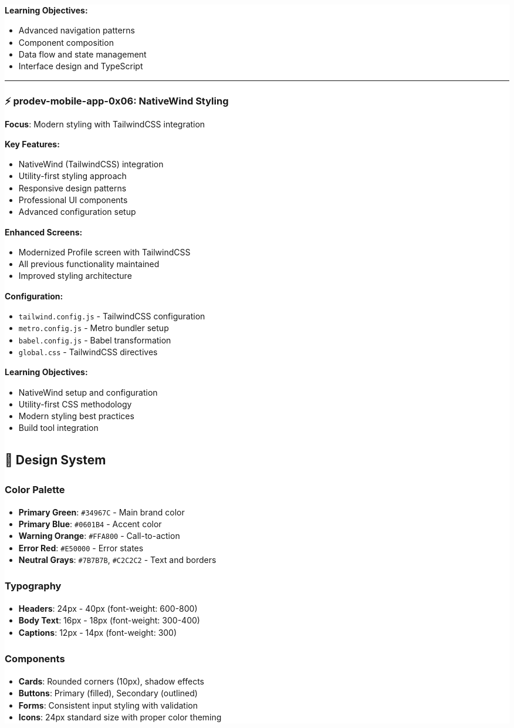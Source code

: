 **Learning Objectives:**
- Advanced navigation patterns
- Component composition
- Data flow and state management
- Interface design and TypeScript

---

### ⚡ prodev-mobile-app-0x06: NativeWind Styling
**Focus**: Modern styling with TailwindCSS integration

**Key Features:**
- NativeWind (TailwindCSS) integration
- Utility-first styling approach
- Responsive design patterns
- Professional UI components
- Advanced configuration setup

**Enhanced Screens:**
- Modernized Profile screen with TailwindCSS
- All previous functionality maintained
- Improved styling architecture

**Configuration:**
- `tailwind.config.js` - TailwindCSS configuration
- `metro.config.js` - Metro bundler setup
- `babel.config.js` - Babel transformation
- `global.css` - TailwindCSS directives

**Learning Objectives:**
- NativeWind setup and configuration
- Utility-first CSS methodology
- Modern styling best practices
- Build tool integration

## 🎨 Design System

### Color Palette
- **Primary Green**: `#34967C` - Main brand color
- **Primary Blue**: `#0601B4` - Accent color
- **Warning Orange**: `#FFA800` - Call-to-action
- **Error Red**: `#E50000` - Error states
- **Neutral Grays**: `#7B7B7B`, `#C2C2C2` - Text and borders

### Typography
- **Headers**: 24px - 40px (font-weight: 600-800)
- **Body Text**: 16px - 18px (font-weight: 300-400)
- **Captions**: 12px - 14px (font-weight: 300)

### Components
- **Cards**: Rounded corners (10px), shadow effects
- **Buttons**: Primary (filled), Secondary (outlined)
- **Forms**: Consistent input styling with validation
- **Icons**: 24px standard size with proper color theming

